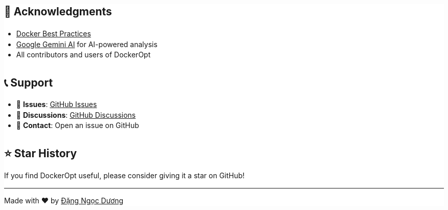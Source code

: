 ## 🙏 Acknowledgments

- [Docker Best Practices](https://docs.docker.com/develop/dev-best-practices/)
- [Google Gemini AI](https://ai.google.dev/) for AI-powered analysis
- All contributors and users of DockerOpt

## 📞 Support

- 🐛 **Issues**: [GitHub Issues](https://github.com/DangNgocDuong250903/dockeropt/issues)
- 💬 **Discussions**: [GitHub Discussions](https://github.com/DangNgocDuong250903/dockeropt/discussions)
- 📧 **Contact**: Open an issue on GitHub

## ⭐ Star History

If you find DockerOpt useful, please consider giving it a star on GitHub!

---

Made with ❤️ by [Đặng Ngọc Dương](https://github.com/DangNgocDuong250903)

